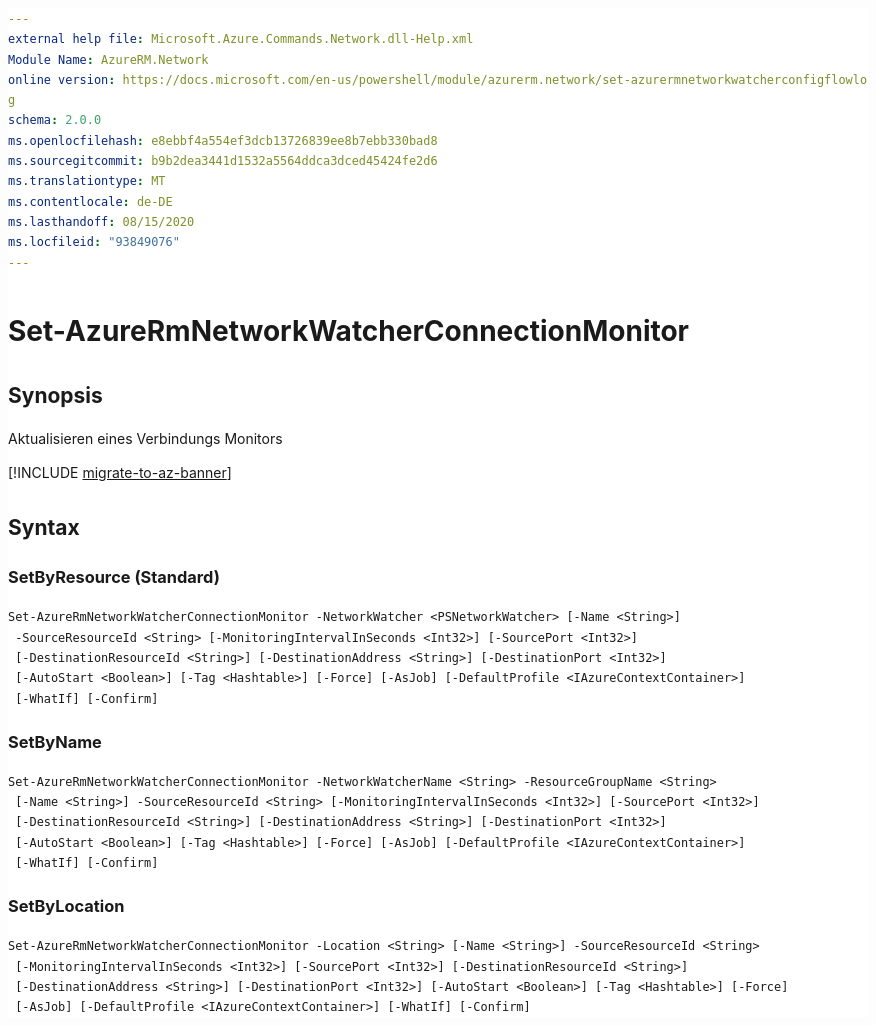 ```yaml
---
external help file: Microsoft.Azure.Commands.Network.dll-Help.xml
Module Name: AzureRM.Network
online version: https://docs.microsoft.com/en-us/powershell/module/azurerm.network/set-azurermnetworkwatcherconfigflowlog
schema: 2.0.0
ms.openlocfilehash: e8ebbf4a554ef3dcb13726839ee8b7ebb330bad8
ms.sourcegitcommit: b9b2dea3441d1532a5564ddca3dced45424fe2d6
ms.translationtype: MT
ms.contentlocale: de-DE
ms.lasthandoff: 08/15/2020
ms.locfileid: "93849076"
---
```

# Set-AzureRmNetworkWatcherConnectionMonitor

## Synopsis
Aktualisieren eines Verbindungs Monitors

[!INCLUDE [migrate-to-az-banner](../../includes/migrate-to-az-banner.md)]

## Syntax

### SetByResource (Standard)
```
Set-AzureRmNetworkWatcherConnectionMonitor -NetworkWatcher <PSNetworkWatcher> [-Name <String>]
 -SourceResourceId <String> [-MonitoringIntervalInSeconds <Int32>] [-SourcePort <Int32>]
 [-DestinationResourceId <String>] [-DestinationAddress <String>] [-DestinationPort <Int32>]
 [-AutoStart <Boolean>] [-Tag <Hashtable>] [-Force] [-AsJob] [-DefaultProfile <IAzureContextContainer>]
 [-WhatIf] [-Confirm]
```

### SetByName
```
Set-AzureRmNetworkWatcherConnectionMonitor -NetworkWatcherName <String> -ResourceGroupName <String>
 [-Name <String>] -SourceResourceId <String> [-MonitoringIntervalInSeconds <Int32>] [-SourcePort <Int32>]
 [-DestinationResourceId <String>] [-DestinationAddress <String>] [-DestinationPort <Int32>]
 [-AutoStart <Boolean>] [-Tag <Hashtable>] [-Force] [-AsJob] [-DefaultProfile <IAzureContextContainer>]
 [-WhatIf] [-Confirm]
```

### SetByLocation
```
Set-AzureRmNetworkWatcherConnectionMonitor -Location <String> [-Name <String>] -SourceResourceId <String>
 [-MonitoringIntervalInSeconds <Int32>] [-SourcePort <Int32>] [-DestinationResourceId <String>]
 [-DestinationAddress <String>] [-DestinationPort <Int32>] [-AutoStart <Boolean>] [-Tag <Hashtable>] [-Force]
 [-AsJob] [-DefaultProfile <IAzureContextContainer>] [-WhatIf] [-Confirm]
```

